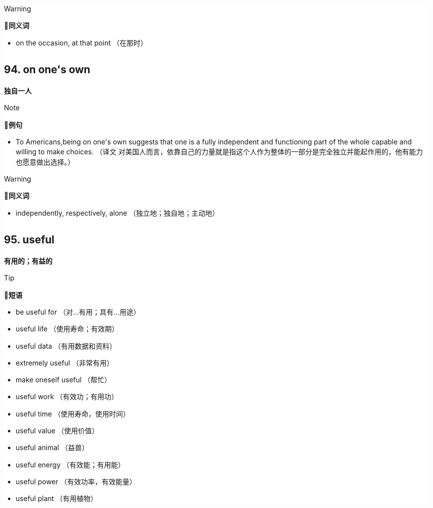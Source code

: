 > [!WARNING]
> **🤔同义词**
> - on the occasion, at that point （在那时）
>

## 94. on one's own

**独自一人**

> [!NOTE]
> **🎤例句**
> - To Americans,being on one's own suggests that one is a fully independent and functioning part of the whole capable and willing to make choices. （译文 对美国人而言，依靠自己的力量就是指这个人作为整体的一部分是完全独立并能起作用的，他有能力也愿意做出选择。）
>

> [!WARNING]
> **🤔同义词**
> - independently, respectively, alone （独立地；独自地；主动地）
>

## 95. useful

**有用的；有益的**

> [!TIP]
> **🤩短语**
> - be useful for （对…有用；具有…用途）
>
> - useful life （使用寿命；有效期）
>
> - useful data （有用数据和资料）
>
> - extremely useful （非常有用）
>
> - make oneself useful （帮忙）
>
> - useful work （有效功；有用功）
>
> - useful time （使用寿命，使用时间）
>
> - useful value （使用价值）
>
> - useful animal （益兽）
>
> - useful energy （有效能；有用能）
>
> - useful power （有效功率，有效能量）
>
> - useful plant （有用植物）
>
